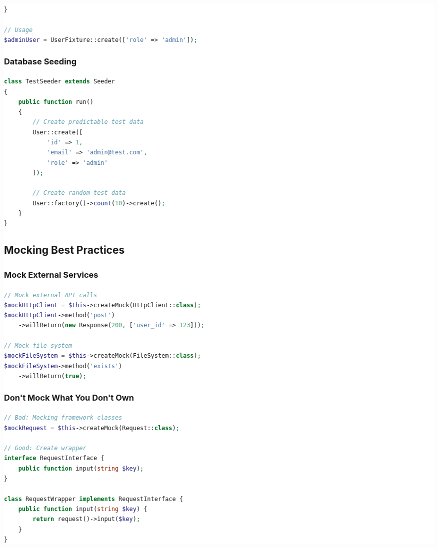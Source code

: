 ```php
}

// Usage
$adminUser = UserFixture::create(['role' => 'admin']);
```

### Database Seeding
```php
class TestSeeder extends Seeder
{
    public function run()
    {
        // Create predictable test data
        User::create([
            'id' => 1,
            'email' => 'admin@test.com',
            'role' => 'admin'
        ]);
        
        // Create random test data
        User::factory()->count(10)->create();
    }
}
```

## Mocking Best Practices

### Mock External Services
```php
// Mock external API calls
$mockHttpClient = $this->createMock(HttpClient::class);
$mockHttpClient->method('post')
    ->willReturn(new Response(200, ['user_id' => 123]));

// Mock file system
$mockFileSystem = $this->createMock(FileSystem::class);
$mockFileSystem->method('exists')
    ->willReturn(true);
```

### Don't Mock What You Don't Own
```php
// Bad: Mocking framework classes
$mockRequest = $this->createMock(Request::class);

// Good: Create wrapper
interface RequestInterface {
    public function input(string $key);
}

class RequestWrapper implements RequestInterface {
    public function input(string $key) {
        return request()->input($key);
    }
}
```
